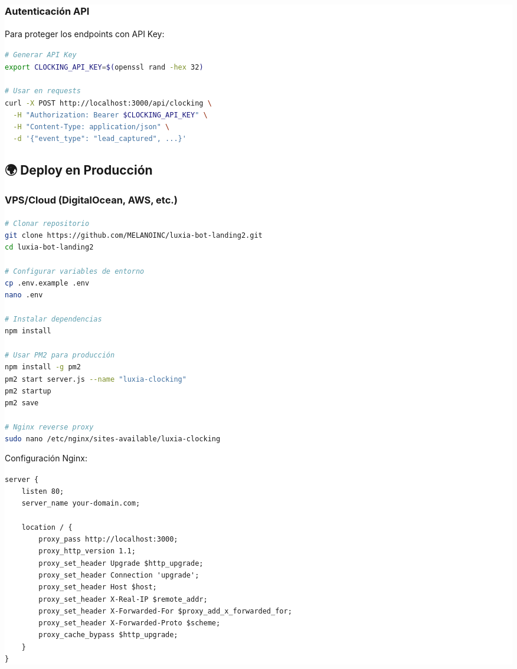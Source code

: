 ### Autenticación API

Para proteger los endpoints con API Key:

```bash
# Generar API Key
export CLOCKING_API_KEY=$(openssl rand -hex 32)

# Usar en requests
curl -X POST http://localhost:3000/api/clocking \
  -H "Authorization: Bearer $CLOCKING_API_KEY" \
  -H "Content-Type: application/json" \
  -d '{"event_type": "lead_captured", ...}'
```

## 🌍 Deploy en Producción

### VPS/Cloud (DigitalOcean, AWS, etc.)

```bash
# Clonar repositorio
git clone https://github.com/MELANOINC/luxia-bot-landing2.git
cd luxia-bot-landing2

# Configurar variables de entorno
cp .env.example .env
nano .env

# Instalar dependencias
npm install

# Usar PM2 para producción
npm install -g pm2
pm2 start server.js --name "luxia-clocking"
pm2 startup
pm2 save

# Nginx reverse proxy
sudo nano /etc/nginx/sites-available/luxia-clocking
```

Configuración Nginx:
```nginx
server {
    listen 80;
    server_name your-domain.com;

    location / {
        proxy_pass http://localhost:3000;
        proxy_http_version 1.1;
        proxy_set_header Upgrade $http_upgrade;
        proxy_set_header Connection 'upgrade';
        proxy_set_header Host $host;
        proxy_set_header X-Real-IP $remote_addr;
        proxy_set_header X-Forwarded-For $proxy_add_x_forwarded_for;
        proxy_set_header X-Forwarded-Proto $scheme;
        proxy_cache_bypass $http_upgrade;
    }
}
```
